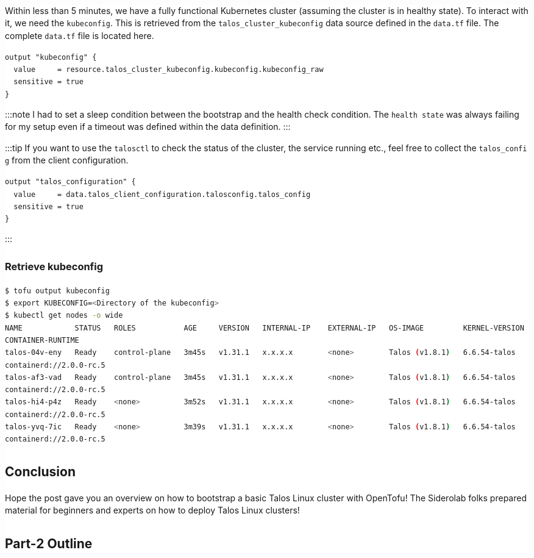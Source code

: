 Within less than 5 minutes, we have a fully functional Kubernetes cluster (assuming the cluster is in healthy state). To interact with it, we need the `kubeconfig`. This is retrieved from the `talos_cluster_kubeconfig` data source defined in the `data.tf` file. The complete `data.tf` file is located here.

```hcl
output "kubeconfig" {
  value     = resource.talos_cluster_kubeconfig.kubeconfig.kubeconfig_raw
  sensitive = true
}
```

:::note
I had to set a sleep condition between the bootstrap and the health check condition. The `health state` was always failing for my setup even if a timeout was defined within the data definition.
:::

:::tip
If you want to use the `talosctl` to check the status of the cluster, the service running etc., feel free to collect the `talos_config` from the client configuration.

```hcl
output "talos_configuration" {
  value     = data.talos_client_configuration.talosconfig.talos_config
  sensitive = true
}
```
:::

### Retrieve kubeconfig

```bash
$ tofu output kubeconfig
$ export KUBECONFIG=<Directory of the kubeconfig>
$ kubectl get nodes -o wide
NAME            STATUS   ROLES           AGE     VERSION   INTERNAL-IP    EXTERNAL-IP   OS-IMAGE         KERNEL-VERSION   CONTAINER-RUNTIME
talos-04v-eny   Ready    control-plane   3m45s   v1.31.1   x.x.x.x        <none>        Talos (v1.8.1)   6.6.54-talos     containerd://2.0.0-rc.5
talos-af3-vad   Ready    control-plane   3m45s   v1.31.1   x.x.x.x        <none>        Talos (v1.8.1)   6.6.54-talos     containerd://2.0.0-rc.5
talos-hi4-p4z   Ready    <none>          3m52s   v1.31.1   x.x.x.x        <none>        Talos (v1.8.1)   6.6.54-talos     containerd://2.0.0-rc.5
talos-yvq-7ic   Ready    <none>          3m39s   v1.31.1   x.x.x.x        <none>        Talos (v1.8.1)   6.6.54-talos     containerd://2.0.0-rc.5
```

## Conclusion

Hope the post gave you an overview on how to bootstrap a basic Talos Linux cluster with OpenTofu! The Siderolab folks prepared material for beginners and experts on how to deploy Talos Linux clusters!

## Part-2 Outline
